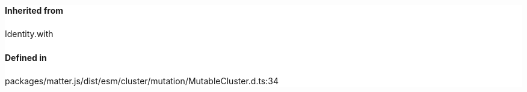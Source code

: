 #### Inherited from

Identity.with

#### Defined in

packages/matter.js/dist/esm/cluster/mutation/MutableCluster.d.ts:34
